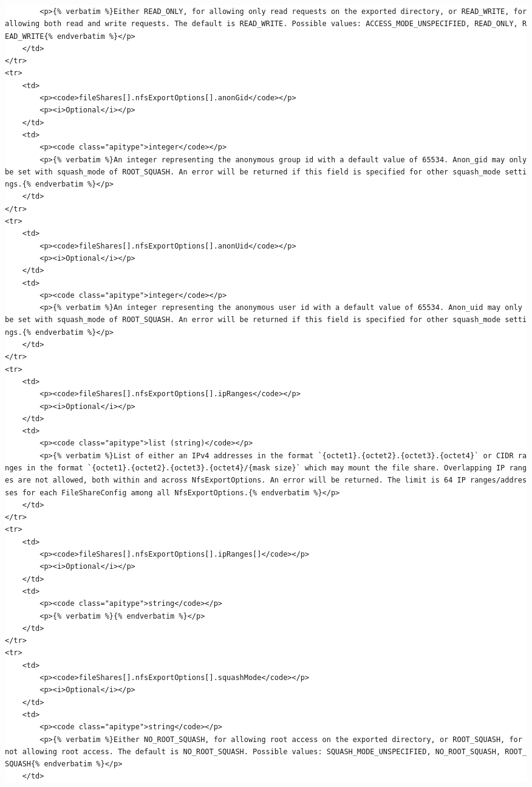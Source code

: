             <p>{% verbatim %}Either READ_ONLY, for allowing only read requests on the exported directory, or READ_WRITE, for allowing both read and write requests. The default is READ_WRITE. Possible values: ACCESS_MODE_UNSPECIFIED, READ_ONLY, READ_WRITE{% endverbatim %}</p>
        </td>
    </tr>
    <tr>
        <td>
            <p><code>fileShares[].nfsExportOptions[].anonGid</code></p>
            <p><i>Optional</i></p>
        </td>
        <td>
            <p><code class="apitype">integer</code></p>
            <p>{% verbatim %}An integer representing the anonymous group id with a default value of 65534. Anon_gid may only be set with squash_mode of ROOT_SQUASH. An error will be returned if this field is specified for other squash_mode settings.{% endverbatim %}</p>
        </td>
    </tr>
    <tr>
        <td>
            <p><code>fileShares[].nfsExportOptions[].anonUid</code></p>
            <p><i>Optional</i></p>
        </td>
        <td>
            <p><code class="apitype">integer</code></p>
            <p>{% verbatim %}An integer representing the anonymous user id with a default value of 65534. Anon_uid may only be set with squash_mode of ROOT_SQUASH. An error will be returned if this field is specified for other squash_mode settings.{% endverbatim %}</p>
        </td>
    </tr>
    <tr>
        <td>
            <p><code>fileShares[].nfsExportOptions[].ipRanges</code></p>
            <p><i>Optional</i></p>
        </td>
        <td>
            <p><code class="apitype">list (string)</code></p>
            <p>{% verbatim %}List of either an IPv4 addresses in the format `{octet1}.{octet2}.{octet3}.{octet4}` or CIDR ranges in the format `{octet1}.{octet2}.{octet3}.{octet4}/{mask size}` which may mount the file share. Overlapping IP ranges are not allowed, both within and across NfsExportOptions. An error will be returned. The limit is 64 IP ranges/addresses for each FileShareConfig among all NfsExportOptions.{% endverbatim %}</p>
        </td>
    </tr>
    <tr>
        <td>
            <p><code>fileShares[].nfsExportOptions[].ipRanges[]</code></p>
            <p><i>Optional</i></p>
        </td>
        <td>
            <p><code class="apitype">string</code></p>
            <p>{% verbatim %}{% endverbatim %}</p>
        </td>
    </tr>
    <tr>
        <td>
            <p><code>fileShares[].nfsExportOptions[].squashMode</code></p>
            <p><i>Optional</i></p>
        </td>
        <td>
            <p><code class="apitype">string</code></p>
            <p>{% verbatim %}Either NO_ROOT_SQUASH, for allowing root access on the exported directory, or ROOT_SQUASH, for not allowing root access. The default is NO_ROOT_SQUASH. Possible values: SQUASH_MODE_UNSPECIFIED, NO_ROOT_SQUASH, ROOT_SQUASH{% endverbatim %}</p>
        </td>